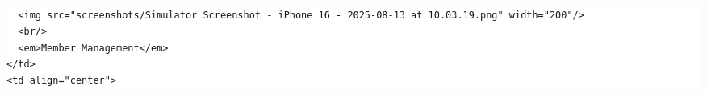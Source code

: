       <img src="screenshots/Simulator Screenshot - iPhone 16 - 2025-08-13 at 10.03.19.png" width="200"/>
      <br/>
      <em>Member Management</em>
    </td>
    <td align="center">